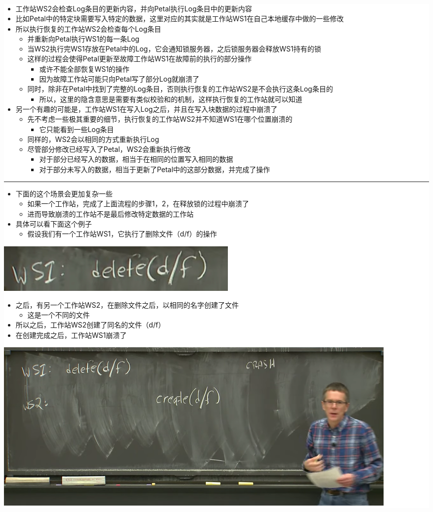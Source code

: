   + 工作站WS2会检查Log条目的更新内容，并向Petal执行Log条目中的更新内容
  + 比如Petal中的特定块需要写入特定的数据，这里对应的其实就是工作站WS1在自己本地缓存中做的一些修改
  + 所以执行恢复的工作站WS2会检查每个Log条目
    + 并重新向Petal执行WS1的每一条Log
    + 当WS2执行完WS1存放在Petal中的Log，它会通知锁服务器，之后锁服务器会释放WS1持有的锁
    + 这样的过程会使得Petal更新至故障工作站WS1在故障前的执行的部分操作
      + 或许不能全部恢复WS1的操作
      + 因为故障工作站可能只向Petal写了部分Log就崩溃了
    + 同时，除非在Petal中找到了完整的Log条目，否则执行恢复的工作站WS2是不会执行这条Log条目的
      + 所以，这里的隐含意思是需要有类似校验和的机制，这样执行恢复的工作站就可以知道
+ 另一个有趣的可能是，工作站WS1在写入Log之后，并且在写入块数据的过程中崩溃了
  + 先不考虑一些极其重要的细节，执行恢复的工作站WS2并不知道WS1在哪个位置崩溃的
    + 它只能看到一些Log条目
  + 同样的，WS2会以相同的方式重新执行Log
  + 尽管部分修改已经写入了Petal，WS2会重新执行修改
    + 对于部分已经写入的数据，相当于在相同的位置写入相同的数据
    + 对于部分未写入的数据，相当于更新了Petal中的这部分数据，并完成了操作
------------------------------------
+ 下面的这个场景会更加复杂一些
  + 如果一个工作站，完成了上面流程的步骤1，2，在释放锁的过程中崩溃了
  + 进而导致崩溃的工作站不是最后修改特定数据的工作站
+ 具体可以看下面这个例子
  + 假设我们有一个工作站WS1，它执行了删除文件（d/f）的操作
<img src=".\picture\image157.png">

+ 之后，有另一个工作站WS2，在删除文件之后，以相同的名字创建了文件
  + 这是一个不同的文件
+ 所以之后，工作站WS2创建了同名的文件（d/f）
+ 在创建完成之后，工作站WS1崩溃了
<img src=".\picture\image158.png">
